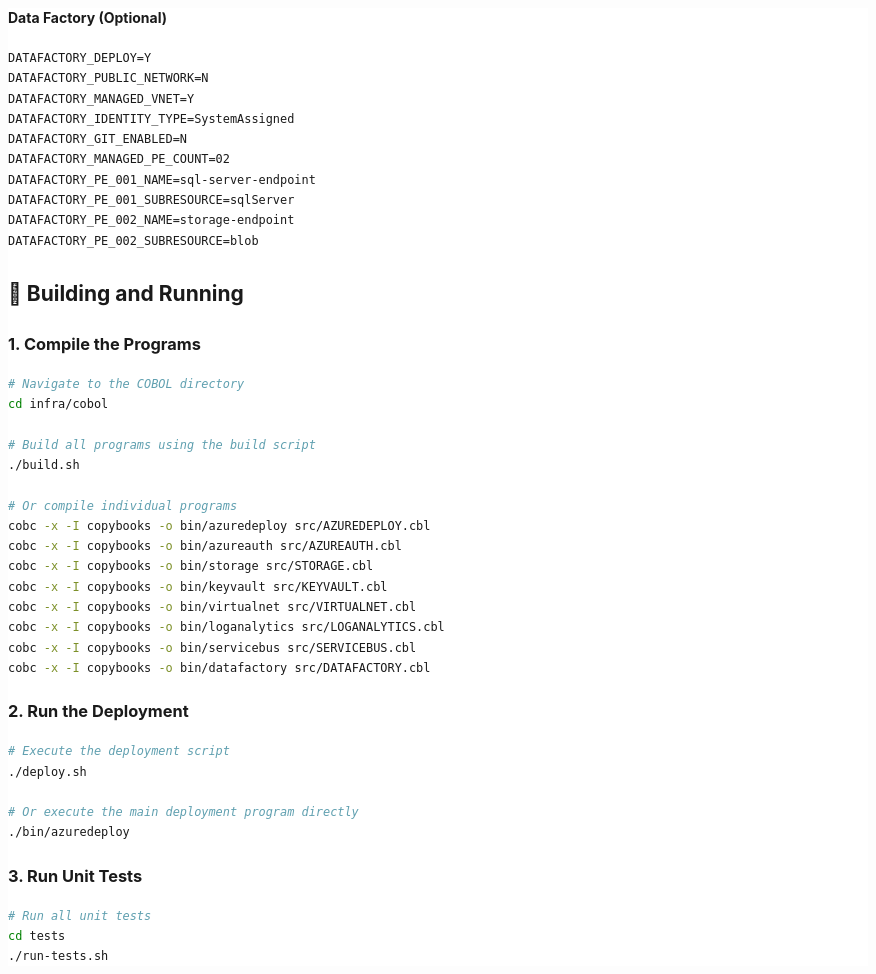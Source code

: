 #### Data Factory (Optional)
```
DATAFACTORY_DEPLOY=Y
DATAFACTORY_PUBLIC_NETWORK=N
DATAFACTORY_MANAGED_VNET=Y
DATAFACTORY_IDENTITY_TYPE=SystemAssigned
DATAFACTORY_GIT_ENABLED=N
DATAFACTORY_MANAGED_PE_COUNT=02
DATAFACTORY_PE_001_NAME=sql-server-endpoint
DATAFACTORY_PE_001_SUBRESOURCE=sqlServer
DATAFACTORY_PE_002_NAME=storage-endpoint
DATAFACTORY_PE_002_SUBRESOURCE=blob
```

## 🚀 Building and Running

### 1. Compile the Programs

```bash
# Navigate to the COBOL directory
cd infra/cobol

# Build all programs using the build script
./build.sh

# Or compile individual programs
cobc -x -I copybooks -o bin/azuredeploy src/AZUREDEPLOY.cbl
cobc -x -I copybooks -o bin/azureauth src/AZUREAUTH.cbl
cobc -x -I copybooks -o bin/storage src/STORAGE.cbl
cobc -x -I copybooks -o bin/keyvault src/KEYVAULT.cbl
cobc -x -I copybooks -o bin/virtualnet src/VIRTUALNET.cbl
cobc -x -I copybooks -o bin/loganalytics src/LOGANALYTICS.cbl
cobc -x -I copybooks -o bin/servicebus src/SERVICEBUS.cbl
cobc -x -I copybooks -o bin/datafactory src/DATAFACTORY.cbl
```

### 2. Run the Deployment

```bash
# Execute the deployment script
./deploy.sh

# Or execute the main deployment program directly
./bin/azuredeploy
```

### 3. Run Unit Tests

```bash
# Run all unit tests
cd tests
./run-tests.sh
```

